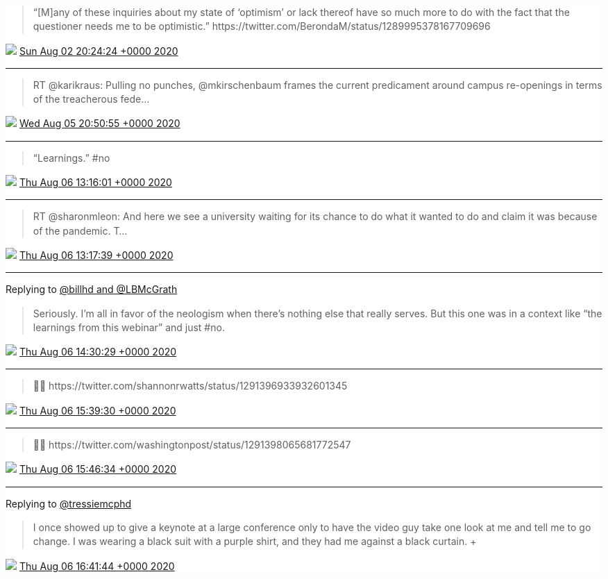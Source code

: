 > “\[M\]any of these inquiries about my state of ‘optimism’ or lack thereof have so much more to do with the fact that the questioner needs me to be optimistic\.” https://twitter\.com/BerondaM/status/1289995378167709696

<img src="../../media/tweet.ico" width="12" /> [Sun Aug 02 20:24:24 +0000 2020](https://twitter.com/kfitz/status/1290020647507128320)

----

> RT @karikraus: Pulling no punches, @mkirschenbaum frames the current predicament around campus re\-openings in terms of the treacherous fede…

<img src="../../media/tweet.ico" width="12" /> [Wed Aug 05 20:50:55 +0000 2020](https://twitter.com/kfitz/status/1291114482773745664)

----

> “Learnings\.” \#no

<img src="../../media/tweet.ico" width="12" /> [Thu Aug 06 13:16:01 +0000 2020](https://twitter.com/kfitz/status/1291362392325193729)

----

> RT @sharonmleon: And here we see a university waiting for its chance to do what it wanted to do and claim it was because of the pandemic\. T…

<img src="../../media/tweet.ico" width="12" /> [Thu Aug 06 13:17:39 +0000 2020](https://twitter.com/kfitz/status/1291362804868554752)

----

Replying to [@billhd and @LBMcGrath](https://twitter.com/billhd/status/1291370203423670274)

> Seriously\. I’m all in favor of the neologism when there’s nothing else that really serves\. But this one was in a context like “the learnings from this webinar” and just \#no\.

<img src="../../media/tweet.ico" width="12" /> [Thu Aug 06 14:30:29 +0000 2020](https://twitter.com/kfitz/status/1291381131531522048)

----

> ✊🏻 https://twitter\.com/shannonrwatts/status/1291396933932601345

<img src="../../media/tweet.ico" width="12" /> [Thu Aug 06 15:39:30 +0000 2020](https://twitter.com/kfitz/status/1291398501511954433)

----

> 🙌🏻 https://twitter\.com/washingtonpost/status/1291398065681772547

<img src="../../media/tweet.ico" width="12" /> [Thu Aug 06 15:46:34 +0000 2020](https://twitter.com/kfitz/status/1291400281637486592)

----

Replying to [@tressiemcphd](https://twitter.com/tressiemcphd/status/1291410692902473729)

> I once showed up to give a keynote at a large conference only to have the video guy take one look at me and tell me to go change\. I was wearing a black suit with a purple shirt, and they had me against a black curtain\. \+

<img src="../../media/tweet.ico" width="12" /> [Thu Aug 06 16:41:44 +0000 2020](https://twitter.com/kfitz/status/1291414164636925954)
